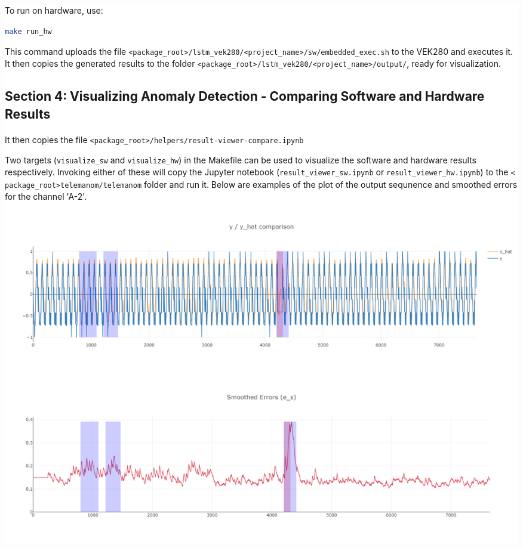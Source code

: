 To run on hardware, use: 

```sh
make run_hw
```

This command uploads the file `<package_root>/lstm_vek280/<project_name>/sw/embedded_exec.sh` to the VEK280 and executes it. It then copies the generated results to the folder `<package_root>/lstm_vek280/<project_name>/output/`, ready for visualization.


## Section 4: Visualizing Anomaly Detection - Comparing Software and Hardware Results

It then copies the file `<package_root>/helpers/result-viewer-compare.ipynb` 

Two targets (`visualize_sw` and `visualize_hw`) in the Makefile can be used to visualize the software and hardware results respectively. Invoking either of these will copy the Jupyter notebook (`result_viewer_sw.ipynb` or `result_viewer_hw.ipynb`) to the `<package_root>telemanom/telemanom` folder and run it. Below are examples of the plot of the output sequnence and smoothed errors for the channel 'A-2'.

![Output Sequence Visualization](./images/result-viewer-sw-y_hat.png)

![Smoothed Error Visualization](./images/result-viewer-sw-e_s.png)

